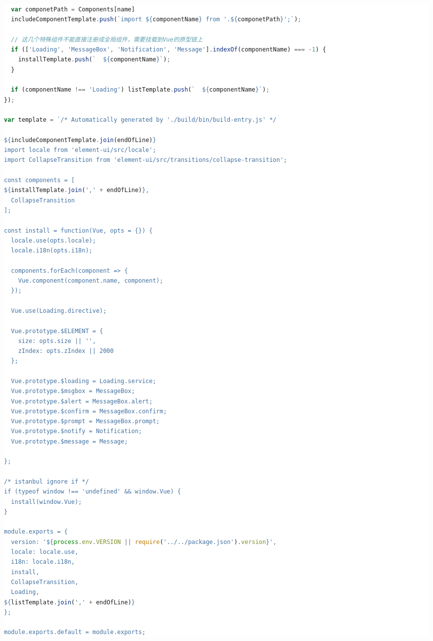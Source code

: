 ```javascript
  var componetPath = Components[name]
  includeComponentTemplate.push(`import ${componentName} from '.${componetPath}';`);
  
  // 这几个特殊组件不能直接注册成全局组件，需要挂载到Vue的原型链上
  if (['Loading', 'MessageBox', 'Notification', 'Message'].indexOf(componentName) === -1) {
    installTemplate.push(`  ${componentName}`);
  }

  if (componentName !== 'Loading') listTemplate.push(`  ${componentName}`);
});

var template = `/* Automatically generated by './build/bin/build-entry.js' */

${includeComponentTemplate.join(endOfLine)}
import locale from 'element-ui/src/locale';
import CollapseTransition from 'element-ui/src/transitions/collapse-transition';

const components = [
${installTemplate.join(',' + endOfLine)},
  CollapseTransition
];

const install = function(Vue, opts = {}) {
  locale.use(opts.locale);
  locale.i18n(opts.i18n);

  components.forEach(component => {
    Vue.component(component.name, component);
  });

  Vue.use(Loading.directive);

  Vue.prototype.$ELEMENT = {
    size: opts.size || '',
    zIndex: opts.zIndex || 2000
  };

  Vue.prototype.$loading = Loading.service;
  Vue.prototype.$msgbox = MessageBox;
  Vue.prototype.$alert = MessageBox.alert;
  Vue.prototype.$confirm = MessageBox.confirm;
  Vue.prototype.$prompt = MessageBox.prompt;
  Vue.prototype.$notify = Notification;
  Vue.prototype.$message = Message;

};

/* istanbul ignore if */
if (typeof window !== 'undefined' && window.Vue) {
  install(window.Vue);
}

module.exports = {
  version: '${process.env.VERSION || require('../../package.json').version}',
  locale: locale.use,
  i18n: locale.i18n,
  install,
  CollapseTransition,
  Loading,
${listTemplate.join(',' + endOfLine)}
};

module.exports.default = module.exports;
```